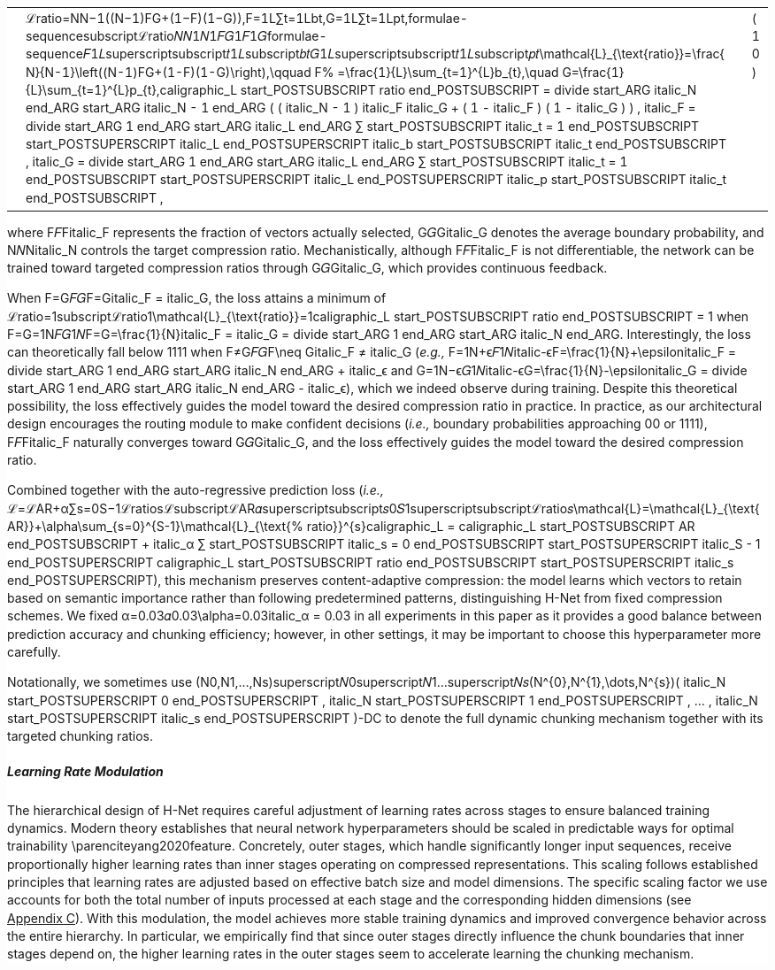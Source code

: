 |  |  |  |  |
| --- | --- | --- | --- |
|  | ℒratio=NN−1⁢((N−1)⁢F⁢G+(1−F)⁢(1−G)),F=1L⁢∑t=1Lbt,G=1L⁢∑t=1Lpt,formulae-sequencesubscriptℒratio𝑁𝑁1𝑁1𝐹𝐺1𝐹1𝐺formulae-sequence𝐹1𝐿superscriptsubscript𝑡1𝐿subscript𝑏𝑡𝐺1𝐿superscriptsubscript𝑡1𝐿subscript𝑝𝑡\mathcal{L}\_{\text{ratio}}=\frac{N}{N-1}\left((N-1)FG+(1-F)(1-G)\right),\qquad F% =\frac{1}{L}\sum\_{t=1}^{L}b\_{t},\quad G=\frac{1}{L}\sum\_{t=1}^{L}p\_{t},caligraphic\_L start\_POSTSUBSCRIPT ratio end\_POSTSUBSCRIPT = divide start\_ARG italic\_N end\_ARG start\_ARG italic\_N - 1 end\_ARG ( ( italic\_N - 1 ) italic\_F italic\_G + ( 1 - italic\_F ) ( 1 - italic\_G ) ) , italic\_F = divide start\_ARG 1 end\_ARG start\_ARG italic\_L end\_ARG ∑ start\_POSTSUBSCRIPT italic\_t = 1 end\_POSTSUBSCRIPT start\_POSTSUPERSCRIPT italic\_L end\_POSTSUPERSCRIPT italic\_b start\_POSTSUBSCRIPT italic\_t end\_POSTSUBSCRIPT , italic\_G = divide start\_ARG 1 end\_ARG start\_ARG italic\_L end\_ARG ∑ start\_POSTSUBSCRIPT italic\_t = 1 end\_POSTSUBSCRIPT start\_POSTSUPERSCRIPT italic\_L end\_POSTSUPERSCRIPT italic\_p start\_POSTSUBSCRIPT italic\_t end\_POSTSUBSCRIPT , |  | (10) |

where F𝐹Fitalic\_F represents the fraction of vectors actually selected, G𝐺Gitalic\_G denotes the average boundary probability, and N𝑁Nitalic\_N controls the target compression ratio.
Mechanistically, although F𝐹Fitalic\_F is not differentiable, the network can be trained toward targeted compression ratios through G𝐺Gitalic\_G, which provides continuous feedback.

When F=G𝐹𝐺F=Gitalic\_F = italic\_G, the loss attains a minimum of ℒratio=1subscriptℒratio1\mathcal{L}\_{\text{ratio}}=1caligraphic\_L start\_POSTSUBSCRIPT ratio end\_POSTSUBSCRIPT = 1 when F=G=1N𝐹𝐺1𝑁F=G=\frac{1}{N}italic\_F = italic\_G = divide start\_ARG 1 end\_ARG start\_ARG italic\_N end\_ARG.
Interestingly, the loss can theoretically fall below 1111 when F≠G𝐹𝐺F\neq Gitalic\_F ≠ italic\_G (*e.g.,* F=1N+ϵ𝐹1𝑁italic-ϵF=\frac{1}{N}+\epsilonitalic\_F = divide start\_ARG 1 end\_ARG start\_ARG italic\_N end\_ARG + italic\_ϵ and G=1N−ϵ𝐺1𝑁italic-ϵG=\frac{1}{N}-\epsilonitalic\_G = divide start\_ARG 1 end\_ARG start\_ARG italic\_N end\_ARG - italic\_ϵ), which we indeed observe during training.
Despite this theoretical possibility, the loss effectively guides the model toward the desired compression ratio in practice.
In practice, as our architectural design encourages the routing module to make confident decisions (*i.e.,* boundary probabilities approaching 00 or 1111), F𝐹Fitalic\_F naturally converges toward G𝐺Gitalic\_G, and the loss effectively guides the model toward the desired compression ratio.

Combined together with the auto-regressive prediction loss (*i.e.,* ℒ=ℒAR+α⁢∑s=0S−1ℒratiosℒsubscriptℒAR𝛼superscriptsubscript𝑠0𝑆1superscriptsubscriptℒratio𝑠\mathcal{L}=\mathcal{L}\_{\text{AR}}+\alpha\sum\_{s=0}^{S-1}\mathcal{L}\_{\text{%
ratio}}^{s}caligraphic\_L = caligraphic\_L start\_POSTSUBSCRIPT AR end\_POSTSUBSCRIPT + italic\_α ∑ start\_POSTSUBSCRIPT italic\_s = 0 end\_POSTSUBSCRIPT start\_POSTSUPERSCRIPT italic\_S - 1 end\_POSTSUPERSCRIPT caligraphic\_L start\_POSTSUBSCRIPT ratio end\_POSTSUBSCRIPT start\_POSTSUPERSCRIPT italic\_s end\_POSTSUPERSCRIPT), this mechanism preserves content-adaptive compression: the model learns which vectors to retain based on semantic importance rather than following predetermined patterns, distinguishing H-Net from fixed compression schemes.
We fixed α=0.03𝛼0.03\alpha=0.03italic\_α = 0.03 in all experiments in this paper as it provides a good balance between prediction accuracy and chunking efficiency; however, in other settings, it may be important to choose this hyperparameter more carefully.

Notationally, we sometimes use (N0,N1,…,Ns)superscript𝑁0superscript𝑁1…superscript𝑁𝑠(N^{0},N^{1},\dots,N^{s})( italic\_N start\_POSTSUPERSCRIPT 0 end\_POSTSUPERSCRIPT , italic\_N start\_POSTSUPERSCRIPT 1 end\_POSTSUPERSCRIPT , … , italic\_N start\_POSTSUPERSCRIPT italic\_s end\_POSTSUPERSCRIPT )-DC to denote the full dynamic chunking mechanism together with its targeted chunking ratios.

##### Learning Rate Modulation

The hierarchical design of H-Net requires careful adjustment of learning rates across stages to ensure balanced training dynamics.
Modern theory establishes that neural network hyperparameters should be scaled in predictable ways for optimal trainability \parenciteyang2020feature.
Concretely, outer stages, which handle significantly longer input sequences, receive proportionally higher learning rates than inner stages operating on compressed representations.
This scaling follows established principles that learning rates are adjusted based on effective batch size and model dimensions.
The specific scaling factor we use accounts for both the total number of inputs processed at each stage and the corresponding hidden dimensions (see [Appendix C](https://arxiv.org/html/2507.07955v1#A3 "Appendix C Learning Rate Modulation ‣ Dynamic Chunking for End-to-End Hierarchical Sequence Modeling")).
With this modulation, the model achieves more stable training dynamics and improved convergence behavior across the entire hierarchy.
In particular, we empirically find that since outer stages directly influence the chunk boundaries that inner stages depend on, the higher learning rates in the outer stages seem to accelerate learning the chunking mechanism.
